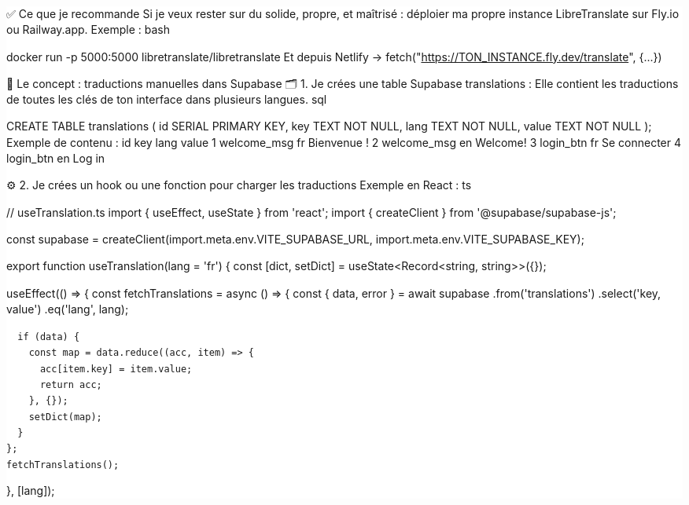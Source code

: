 ✅ Ce que je recommande
Si je veux rester sur du solide, propre, et maîtrisé : déploier ma propre instance LibreTranslate sur Fly.io ou Railway.app.
Exemple :
bash

docker run -p 5000:5000 libretranslate/libretranslate
Et depuis Netlify → fetch("https://TON_INSTANCE.fly.dev/translate", {...})
 
 
🧠 Le concept : traductions manuelles dans Supabase
🗂️ 1. Je crées une table Supabase translations :
Elle contient les traductions de toutes les clés de ton interface dans plusieurs langues.
sql

CREATE TABLE translations (
  id SERIAL PRIMARY KEY,
  key TEXT NOT NULL,
  lang TEXT NOT NULL,
  value TEXT NOT NULL
);
Exemple de contenu :
id	key	lang	value
1	welcome_msg	fr	Bienvenue !
2	welcome_msg	en	Welcome!
3	login_btn	fr	Se connecter
4	login_btn	en	Log in
 
⚙️ 2. Je crées un hook ou une fonction pour charger les traductions
Exemple en React :
ts

// useTranslation.ts
import { useEffect, useState } from 'react';
import { createClient } from '@supabase/supabase-js';

const supabase = createClient(import.meta.env.VITE_SUPABASE_URL, import.meta.env.VITE_SUPABASE_KEY);

export function useTranslation(lang = 'fr') {
  const [dict, setDict] = useState<Record<string, string>>({});

  useEffect(() => {
    const fetchTranslations = async () => {
      const { data, error } = await supabase
        .from('translations')
        .select('key, value')
        .eq('lang', lang);

      if (data) {
        const map = data.reduce((acc, item) => {
          acc[item.key] = item.value;
          return acc;
        }, {});
        setDict(map);
      }
    };
    fetchTranslations();
  }, [lang]);
